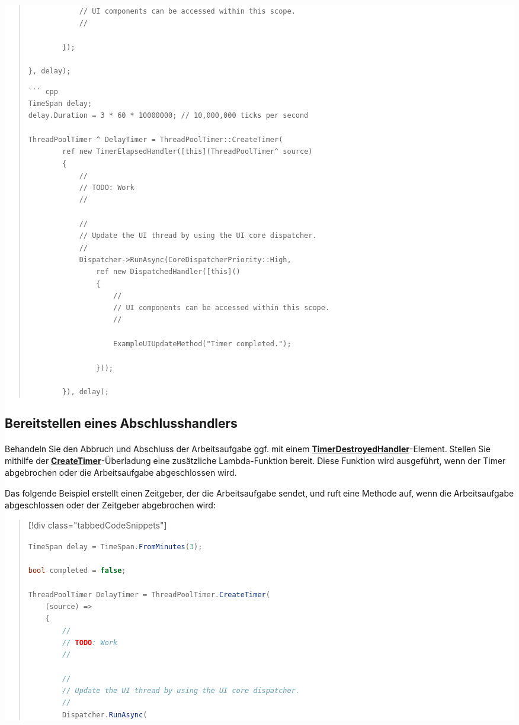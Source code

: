 >                 // UI components can be accessed within this scope.
>                 //
>
>             });
>
>     }, delay);
> ```
> ``` cpp
> TimeSpan delay;
> delay.Duration = 3 * 60 * 10000000; // 10,000,000 ticks per second
>
> ThreadPoolTimer ^ DelayTimer = ThreadPoolTimer::CreateTimer(
>         ref new TimerElapsedHandler([this](ThreadPoolTimer^ source)
>         {
>             //
>             // TODO: Work
>             //
>             
>             //
>             // Update the UI thread by using the UI core dispatcher.
>             //
>             Dispatcher->RunAsync(CoreDispatcherPriority::High,
>                 ref new DispatchedHandler([this]()
>                 {
>                     //
>                     // UI components can be accessed within this scope.
>                     //
>
>                     ExampleUIUpdateMethod("Timer completed.");
>
>                 }));
>
>         }), delay);
> ```

## <a name="provide-a-completion-handler"></a>Bereitstellen eines Abschlusshandlers

Behandeln Sie den Abbruch und Abschluss der Arbeitsaufgabe ggf. mit einem [**TimerDestroyedHandler**](https://msdn.microsoft.com/library/windows/apps/Hh967926)-Element. Stellen Sie mithilfe der [**CreateTimer**](https://msdn.microsoft.com/library/windows/apps/Hh967921)-Überladung eine zusätzliche Lambda-Funktion bereit. Diese Funktion wird ausgeführt, wenn der Timer abgebrochen oder die Arbeitsaufgabe abgeschlossen wird.

Das folgende Beispiel erstellt einen Zeitgeber, der die Arbeitsaufgabe sendet, und ruft eine Methode auf, wenn die Arbeitsaufgabe abgeschlossen oder der Zeitgeber abgebrochen wird:

> [!div class="tabbedCodeSnippets"]
> ``` csharp
> TimeSpan delay = TimeSpan.FromMinutes(3);
>             
> bool completed = false;
>
> ThreadPoolTimer DelayTimer = ThreadPoolTimer.CreateTimer(
>     (source) =>
>     {
>         //
>         // TODO: Work
>         //
>
>         //
>         // Update the UI thread by using the UI core dispatcher.
>         //
>         Dispatcher.RunAsync(
